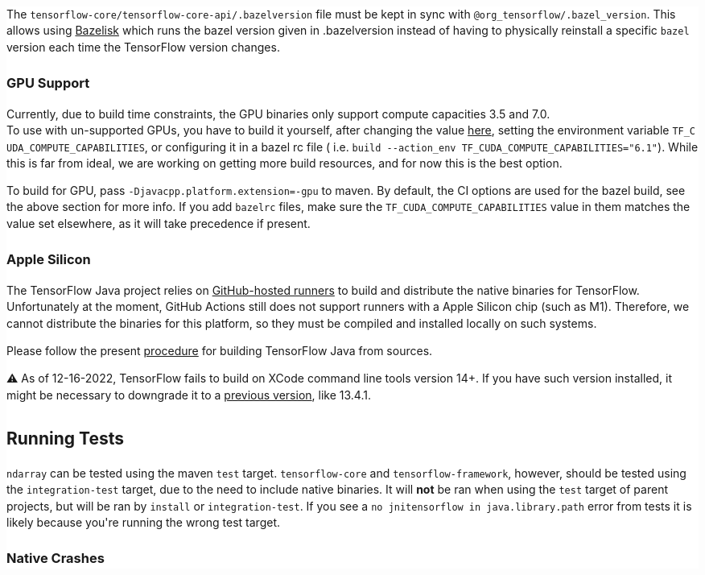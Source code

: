 The `tensorflow-core/tensorflow-core-api/.bazelversion` file must be kept in sync with `@org_tensorflow/.bazel_version`. 
This allows using [Bazelisk](https://github.com/bazelbuild/bazelisk) which runs the bazel version given in .bazelversion instead of having to 
physically reinstall a specific `bazel` version each time the TensorFlow version changes.

### GPU Support

Currently, due to build time constraints, the GPU binaries only support compute capacities 3.5 and 7.0.  
To use with un-supported GPUs, you have to build it yourself, after changing the value [here](tensorflow-core/tensorflow-core-api/build.sh#L27),
setting the environment variable `TF_CUDA_COMPUTE_CAPABILITIES`, or configuring it in a bazel rc file (
i.e. `build --action_env TF_CUDA_COMPUTE_CAPABILITIES="6.1"`). While this is far from ideal, we are working on getting more build resources, and for
now this is the best option.

To build for GPU, pass `-Djavacpp.platform.extension=-gpu` to maven. By default, the CI options are used for the bazel build, see the above section
for more info. If you add `bazelrc` files, make sure the `TF_CUDA_COMPUTE_CAPABILITIES` value in them matches the value set elsewhere, as it will take
precedence if present.

### Apple Silicon

The TensorFlow Java project relies on [GitHub-hosted runners](https://docs.github.com/en/actions/using-github-hosted-runners/about-github-hosted-runners)
to build and distribute the native binaries for TensorFlow. Unfortunately at the moment, GitHub Actions still does not support runners with a
Apple Silicon chip (such as M1). Therefore, we cannot distribute the binaries for this platform, so they must be compiled and installed locally on such systems.

Please follow the present [procedure](CONTRIBUTING.md#building) for building TensorFlow Java from sources.

:warning: As of 12-16-2022, TensorFlow fails to build on XCode command line tools version 14+. If you have such version installed, it might 
be necessary to downgrade it to a [previous version](https://developer.apple.com/download/all/?q=Xcode), like 13.4.1.

## Running Tests

`ndarray` can be tested using the maven `test` target.  `tensorflow-core` and `tensorflow-framework`, however, should be tested using
the `integration-test` target, due to the need to include native binaries. It will **not** be ran when using the `test` target of parent projects, but
will be ran by `install` or `integration-test`. If you see a `no jnitensorflow in java.library.path` error from tests it is likely because you're
running the wrong test target.

### Native Crashes
